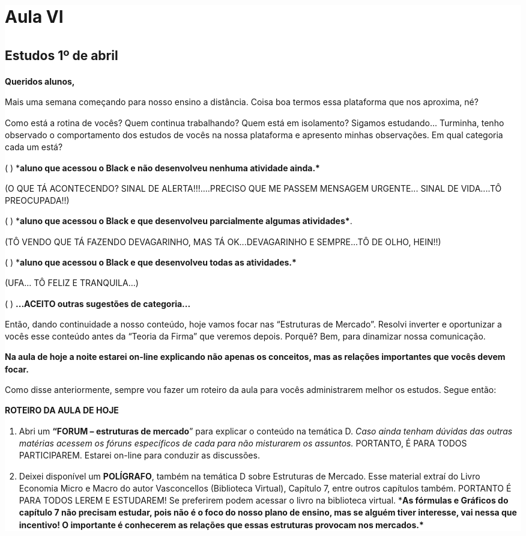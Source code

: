 # Aula VI

## Estudos 1º de abril

**Queridos alunos,**



Mais uma semana começando para nosso ensino a distância. Coisa boa termos essa plataforma que nos aproxima, né?

 

Como está a rotina de vocês? Quem continua trabalhando? Quem está em isolamento? Sigamos estudando... Turminha, tenho observado o comportamento dos estudos de vocês na nossa plataforma e apresento minhas observações. Em qual categoria cada um está?

(  ) ***aluno que acessou o Black e não desenvolveu nenhuma atividade ainda.\***

(O QUE TÁ ACONTECENDO? SINAL DE ALERTA!!!....PRECISO QUE ME PASSEM MENSAGEM URGENTE... SINAL DE VIDA....TÔ PREOCUPADA!!)

 

(  ) ***aluno que acessou o Black e que desenvolveu parcialmente algumas atividades\***.

(TÔ VENDO QUE TÁ FAZENDO DEVAGARINHO, MAS TÁ OK...DEVAGARINHO E SEMPRE...TÔ DE OLHO, HEIN!!)

 

(  ) ***aluno que acessou o Black e que desenvolveu todas as atividades.\***

(UFA... TÔ FELIZ E TRANQUILA...)

 

(  ) **...ACEITO outras sugestões de categoria...**

 

Então, dando continuidade a nosso conteúdo, hoje vamos focar nas “Estruturas de Mercado”. Resolvi inverter e oportunizar a vocês esse conteúdo antes da “Teoria da Firma” que veremos depois. Porquê? Bem, para dinamizar nossa comunicação.

 

**Na aula de hoje a noite estarei on-line explicando não apenas os conceitos, mas as relações importantes que vocês devem focar.**

 

Como disse anteriormente, sempre vou fazer um roteiro da aula para vocês administrarem melhor os estudos. Segue então:

 

**ROTEIRO DA AULA DE HOJE**

1. Abri um **“FORUM – estruturas de mercado**” para explicar o conteúdo na temática D. *Caso ainda tenham dúvidas das outras matérias acessem os fóruns específicos de cada para não misturarem os assuntos.* PORTANTO, É PARA TODOS PARTICIPAREM. Estarei on-line para conduzir as discussões.

2. Deixei disponível um **POLÍGRAFO**, também na temática D sobre Estruturas de Mercado. Esse material extraí do Livro Economia Micro e Macro do autor Vasconcellos (Biblioteca Virtual), Capítulo 7, entre outros capítulos também. PORTANTO É PARA TODOS LEREM E ESTUDAREM! Se preferirem podem acessar o livro na biblioteca virtual. ***As fórmulas e Gráficos do capítulo 7 não precisam estudar, pois não é o foco do nosso plano de ensino, mas se alguém tiver interesse, vai nessa que incentivo! O importante é conhecerem as relações que essas estruturas provocam nos mercados.\***
